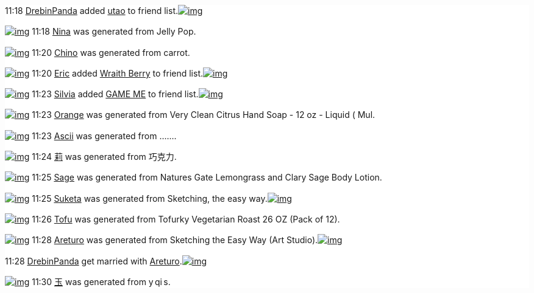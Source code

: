 11:18 [DrebinPanda](http://www.barcodekanojo.com/user/458886/DrebinPanda) added [utao](http://www.barcodekanojo.com/kanojo/2550994/utao) to friend list.[![img](http://www.deviantsart.com/2p1jsq.png)](http://www.barcodekanojo.com/kanojo/2550994/utao)

[![img](http://www.deviantsart.com/3hquecr.png)](http://www.barcodekanojo.com/kanojo/2954812/Nina) 11:18 [Nina](http://www.barcodekanojo.com/kanojo/2954812/Nina) was generated from Jelly Pop.

[![img](http://www.deviantsart.com/gqt6gt.png)](http://www.barcodekanojo.com/kanojo/2954813/Chino) 11:20 [Chino](http://www.barcodekanojo.com/kanojo/2954813/Chino) was generated from carrot.

[![img](http://www.deviantsart.com/2mi0olf.jpeg)](http://www.barcodekanojo.com/user/261356/Eric) 11:20 [Eric](http://www.barcodekanojo.com/user/261356/Eric) added [Wraith Berry](http://www.barcodekanojo.com/kanojo/2881440/Wraith%20Berry) to friend list.[![img](http://www.deviantsart.com/3oikmr5.png)](http://www.barcodekanojo.com/kanojo/2881440/Wraith%20Berry)

[![img](http://www.deviantsart.com/273e3n4.jpeg)](http://www.barcodekanojo.com/user/323279/Silvia) 11:23 [Silvia](http://www.barcodekanojo.com/user/323279/Silvia) added [GAME ME](http://www.barcodekanojo.com/kanojo/2613153/GAME%20ME) to friend list.[![img](http://www.deviantsart.com/1omfuht.png)](http://www.barcodekanojo.com/kanojo/2613153/GAME%20ME)

[![img](http://www.deviantsart.com/frv5tn.png)](http://www.barcodekanojo.com/kanojo/2954814/Orange) 11:23 [Orange](http://www.barcodekanojo.com/kanojo/2954814/Orange) was generated from Very Clean Citrus Hand Soap - 12 oz - Liquid ( Mul.

[![img](http://www.deviantsart.com/11mrjgg.png)](http://www.barcodekanojo.com/kanojo/2954815/Ascii) 11:23 [Ascii](http://www.barcodekanojo.com/kanojo/2954815/Ascii) was generated from .......

[![img](http://www.deviantsart.com/3sdp443.png)](http://www.barcodekanojo.com/kanojo/2954816/%E8%8E%89) 11:24 [莉](http://www.barcodekanojo.com/kanojo/2954816/%E8%8E%89) was generated from 巧克力.

[![img](http://www.deviantsart.com/2o844oc.png)](http://www.barcodekanojo.com/kanojo/2954817/Sage) 11:25 [Sage](http://www.barcodekanojo.com/kanojo/2954817/Sage) was generated from Natures Gate Lemongrass and Clary Sage Body Lotion.

[![img](http://www.deviantsart.com/3v58a48.png)](http://www.barcodekanojo.com/kanojo/2954818/Suketa) 11:25 [Suketa](http://www.barcodekanojo.com/kanojo/2954818/Suketa) was generated from Sketching, the easy way.[![img](http://www.deviantsart.com/1kmkqis.jpeg)](http://www.barcodekanojo.com/product_images/barcode/5617458/1401589475/50x50xSketching,P2C,P20the,P20easy,P20way.jpg,qw=88,ah=88.pagespeed.ic.JtTekfLQcz.jpg)

[![img](http://www.deviantsart.com/3vra76b.png)](http://www.barcodekanojo.com/kanojo/2954819/Tofu) 11:26 [Tofu](http://www.barcodekanojo.com/kanojo/2954819/Tofu) was generated from Tofurky Vegetarian Roast 26 OZ (Pack of 12).

[![img](http://www.deviantsart.com/1b40o16.png)](http://www.barcodekanojo.com/kanojo/2954820/Areturo) 11:28 [Areturo](http://www.barcodekanojo.com/kanojo/2954820/Areturo) was generated from Sketching the Easy Way (Art Studio).[![img](http://www.deviantsart.com/29e2fgn.jpeg)](http://www.barcodekanojo.com/product_images/barcode/5617460/1401589640/Sketching%20the%20Easy%20Way%20%28Art%20Studio%29.jpg)

11:28 [DrebinPanda](http://www.barcodekanojo.com/user/458886/DrebinPanda) get married with [Areturo](http://www.barcodekanojo.com/kanojo/2954820/Areturo).[![img](http://www.deviantsart.com/1b40o16.png)](http://www.barcodekanojo.com/kanojo/2954820/Areturo)

[![img](http://www.deviantsart.com/6d63d8.png)](http://www.barcodekanojo.com/kanojo/2954821/%E7%8E%89) 11:30 [玉](http://www.barcodekanojo.com/kanojo/2954821/%E7%8E%89) was generated from y qi s.
